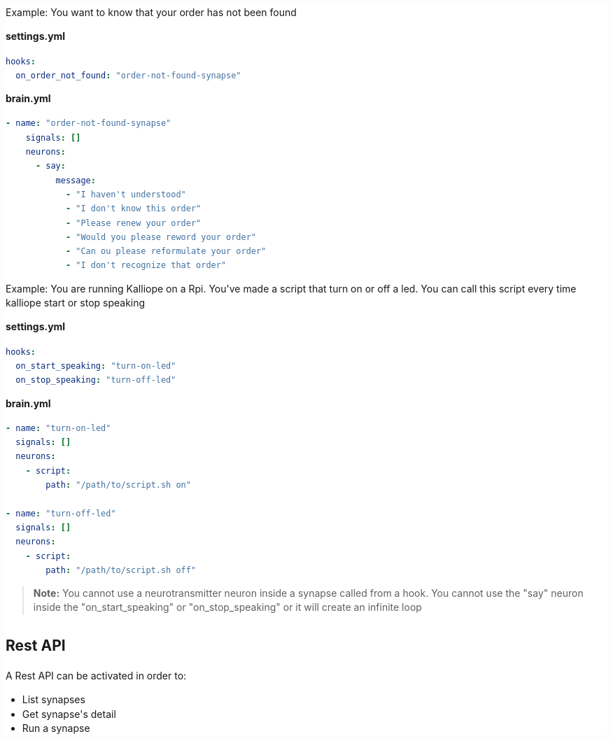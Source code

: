 Example: You want to know that your order has not been found

**settings.yml**
```yml
hooks:
  on_order_not_found: "order-not-found-synapse"
```

**brain.yml**
```yml
- name: "order-not-found-synapse"
    signals: []
    neurons:
      - say:
          message:
            - "I haven't understood"
            - "I don't know this order"
            - "Please renew your order"
            - "Would you please reword your order"
            - "Can ou please reformulate your order"
            - "I don't recognize that order"
```

Example: You are running Kalliope on a Rpi. You've made a script that turn on or off a led.
You can call this script every time kalliope start or stop speaking

**settings.yml**
```yml
hooks:
  on_start_speaking: "turn-on-led"
  on_stop_speaking: "turn-off-led"
```

**brain.yml**
```yml
- name: "turn-on-led"
  signals: []
  neurons:
    - script:
        path: "/path/to/script.sh on"

- name: "turn-off-led"
  signals: []
  neurons:
    - script:
        path: "/path/to/script.sh off"
```

>**Note:** You cannot use a neurotransmitter neuron inside a synapse called from a hook.
You cannot use the "say" neuron inside the "on_start_speaking" or "on_stop_speaking" or it will create an infinite loop

## Rest API

A Rest API can be activated in order to:
- List synapses
- Get synapse's detail
- Run a synapse
